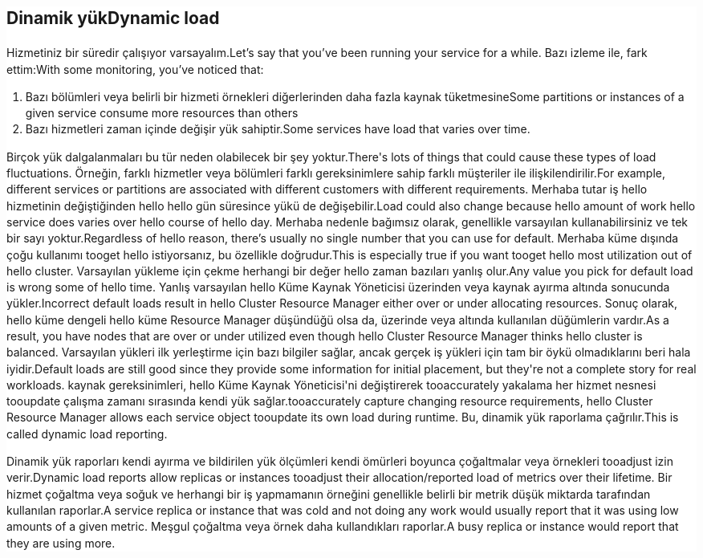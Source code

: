 ## <a name="dynamic-load"></a><span data-ttu-id="6aff2-237">Dinamik yük</span><span class="sxs-lookup"><span data-stu-id="6aff2-237">Dynamic load</span></span>
<span data-ttu-id="6aff2-238">Hizmetiniz bir süredir çalışıyor varsayalım.</span><span class="sxs-lookup"><span data-stu-id="6aff2-238">Let’s say that you’ve been running your service for a while.</span></span> <span data-ttu-id="6aff2-239">Bazı izleme ile, fark ettim:</span><span class="sxs-lookup"><span data-stu-id="6aff2-239">With some monitoring, you’ve noticed that:</span></span>

1. <span data-ttu-id="6aff2-240">Bazı bölümleri veya belirli bir hizmeti örnekleri diğerlerinden daha fazla kaynak tüketmesine</span><span class="sxs-lookup"><span data-stu-id="6aff2-240">Some partitions or instances of a given service consume more resources than others</span></span>
2. <span data-ttu-id="6aff2-241">Bazı hizmetleri zaman içinde değişir yük sahiptir.</span><span class="sxs-lookup"><span data-stu-id="6aff2-241">Some services have load that varies over time.</span></span>

<span data-ttu-id="6aff2-242">Birçok yük dalgalanmaları bu tür neden olabilecek bir şey yoktur.</span><span class="sxs-lookup"><span data-stu-id="6aff2-242">There's lots of things that could cause these types of load fluctuations.</span></span> <span data-ttu-id="6aff2-243">Örneğin, farklı hizmetler veya bölümleri farklı gereksinimlere sahip farklı müşteriler ile ilişkilendirilir.</span><span class="sxs-lookup"><span data-stu-id="6aff2-243">For example, different services or partitions are associated with different customers with different requirements.</span></span> <span data-ttu-id="6aff2-244">Merhaba tutar iş hello hizmetinin değiştiğinden hello hello gün süresince yükü de değişebilir.</span><span class="sxs-lookup"><span data-stu-id="6aff2-244">Load could also change because hello amount of work hello service does varies over hello course of hello day.</span></span> <span data-ttu-id="6aff2-245">Merhaba nedenle bağımsız olarak, genellikle varsayılan kullanabilirsiniz ve tek bir sayı yoktur.</span><span class="sxs-lookup"><span data-stu-id="6aff2-245">Regardless of hello reason, there’s usually no single number that you can use for default.</span></span> <span data-ttu-id="6aff2-246">Merhaba küme dışında çoğu kullanımı tooget hello istiyorsanız, bu özellikle doğrudur.</span><span class="sxs-lookup"><span data-stu-id="6aff2-246">This is especially true if you want tooget hello most utilization out of hello cluster.</span></span> <span data-ttu-id="6aff2-247">Varsayılan yükleme için çekme herhangi bir değer hello zaman bazıları yanlış olur.</span><span class="sxs-lookup"><span data-stu-id="6aff2-247">Any value you pick for default load is wrong some of hello time.</span></span> <span data-ttu-id="6aff2-248">Yanlış varsayılan hello Küme Kaynak Yöneticisi üzerinden veya kaynak ayırma altında sonucunda yükler.</span><span class="sxs-lookup"><span data-stu-id="6aff2-248">Incorrect default loads result in hello Cluster Resource Manager either over or under allocating resources.</span></span> <span data-ttu-id="6aff2-249">Sonuç olarak, hello küme dengeli hello küme Resource Manager düşündüğü olsa da, üzerinde veya altında kullanılan düğümlerin vardır.</span><span class="sxs-lookup"><span data-stu-id="6aff2-249">As a result, you have nodes that are over or under utilized even though hello Cluster Resource Manager thinks hello cluster is balanced.</span></span> <span data-ttu-id="6aff2-250">Varsayılan yükleri ilk yerleştirme için bazı bilgiler sağlar, ancak gerçek iş yükleri için tam bir öykü olmadıklarını beri hala iyidir.</span><span class="sxs-lookup"><span data-stu-id="6aff2-250">Default loads are still good since they provide some information for initial placement, but they're not a complete story for real workloads.</span></span> <span data-ttu-id="6aff2-251">kaynak gereksinimleri, hello Küme Kaynak Yöneticisi'ni değiştirerek tooaccurately yakalama her hizmet nesnesi tooupdate çalışma zamanı sırasında kendi yük sağlar.</span><span class="sxs-lookup"><span data-stu-id="6aff2-251">tooaccurately capture changing resource requirements, hello Cluster Resource Manager allows each service object tooupdate its own load during runtime.</span></span> <span data-ttu-id="6aff2-252">Bu, dinamik yük raporlama çağrılır.</span><span class="sxs-lookup"><span data-stu-id="6aff2-252">This is called dynamic load reporting.</span></span>

<span data-ttu-id="6aff2-253">Dinamik yük raporları kendi ayırma ve bildirilen yük ölçümleri kendi ömürleri boyunca çoğaltmalar veya örnekleri tooadjust izin verir.</span><span class="sxs-lookup"><span data-stu-id="6aff2-253">Dynamic load reports allow replicas or instances tooadjust their allocation/reported load of metrics over their lifetime.</span></span> <span data-ttu-id="6aff2-254">Bir hizmet çoğaltma veya soğuk ve herhangi bir iş yapmamanın örneğini genellikle belirli bir metrik düşük miktarda tarafından kullanılan raporlar.</span><span class="sxs-lookup"><span data-stu-id="6aff2-254">A service replica or instance that was cold and not doing any work would usually report that it was using low amounts of a given metric.</span></span> <span data-ttu-id="6aff2-255">Meşgul çoğaltma veya örnek daha kullandıkları raporlar.</span><span class="sxs-lookup"><span data-stu-id="6aff2-255">A busy replica or instance would report that they are using more.</span></span>

